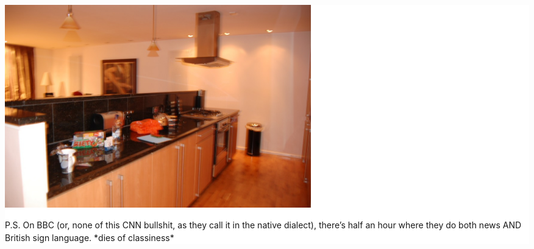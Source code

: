   <a href="https://raw.githubusercontent.com/veekaybee/wlb/gh-pages/assets/images/2012/01/DSC_0664.jpg"><img class="aligncenter size-large wp-image-6138" title="DSC_0664" src="https://raw.githubusercontent.com/veekaybee/wlb/gh-pages/assets/images/2012/01/DSC_0664-1024x680.jpg" alt="" width="502" height="333" /></a>
</p>

P.S. On BBC (or, none of this CNN bullshit, as they call it in the native dialect), there&#8217;s half an hour where they do both news AND British sign language. \*dies of classiness\*
